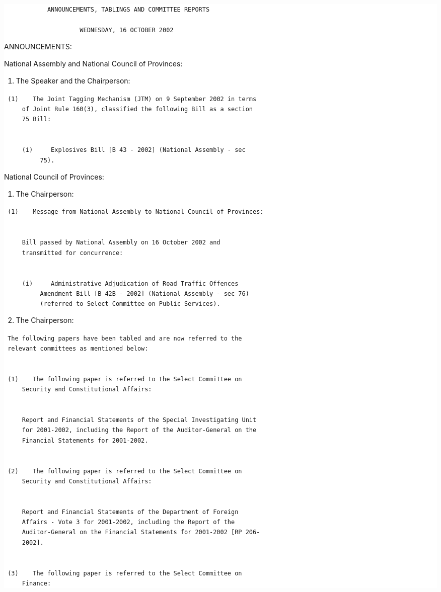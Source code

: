                 ANNOUNCEMENTS, TABLINGS AND COMMITTEE REPORTS

                         WEDNESDAY, 16 OCTOBER 2002

ANNOUNCEMENTS:

National Assembly and National Council of Provinces:

1.    The Speaker and the Chairperson:


     (1)    The Joint Tagging Mechanism (JTM) on 9 September 2002 in terms
         of Joint Rule 160(3), classified the following Bill as a section
         75 Bill:


         (i)     Explosives Bill [B 43 - 2002] (National Assembly - sec
              75).

National Council of Provinces:

1.    The Chairperson:


     (1)    Message from National Assembly to National Council of Provinces:


         Bill passed by National Assembly on 16 October 2002 and
         transmitted for concurrence:


         (i)     Administrative Adjudication of Road Traffic Offences
              Amendment Bill [B 42B - 2002] (National Assembly - sec 76)
              (referred to Select Committee on Public Services).

2.    The Chairperson:


     The following papers have been tabled and are now referred to the
     relevant committees as mentioned below:


     (1)    The following paper is referred to the Select Committee on
         Security and Constitutional Affairs:


         Report and Financial Statements of the Special Investigating Unit
         for 2001-2002, including the Report of the Auditor-General on the
         Financial Statements for 2001-2002.


     (2)    The following paper is referred to the Select Committee on
         Security and Constitutional Affairs:


         Report and Financial Statements of the Department of Foreign
         Affairs - Vote 3 for 2001-2002, including the Report of the
         Auditor-General on the Financial Statements for 2001-2002 [RP 206-
         2002].


     (3)    The following paper is referred to the Select Committee on
         Finance:

